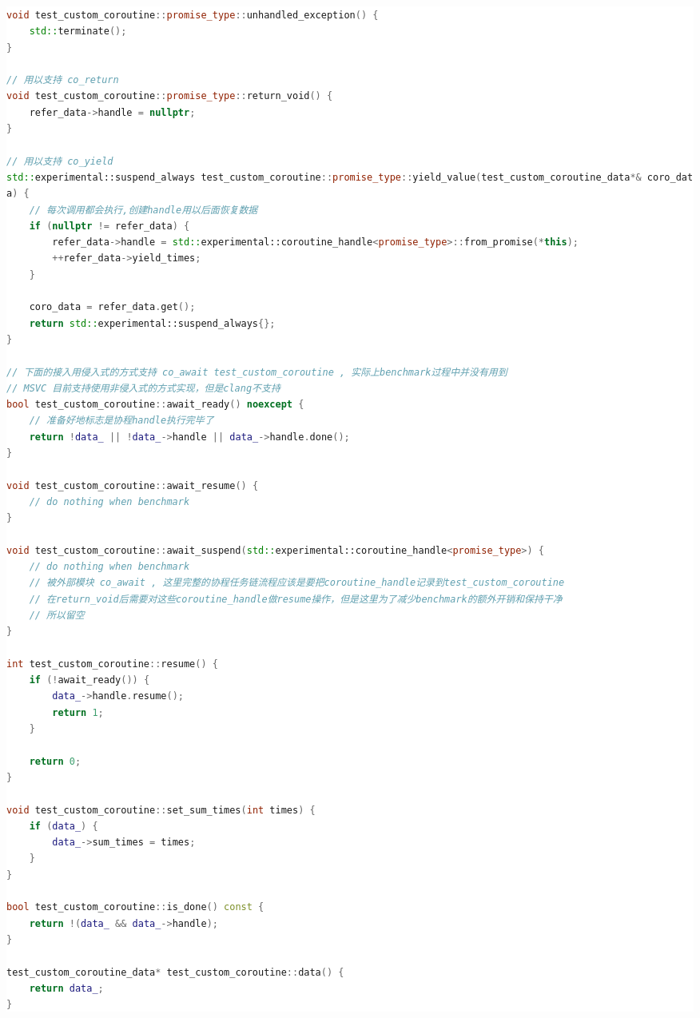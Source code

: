 ```cpp
void test_custom_coroutine::promise_type::unhandled_exception() {
    std::terminate();
}

// 用以支持 co_return
void test_custom_coroutine::promise_type::return_void() {
    refer_data->handle = nullptr;
}

// 用以支持 co_yield
std::experimental::suspend_always test_custom_coroutine::promise_type::yield_value(test_custom_coroutine_data*& coro_data) {
    // 每次调用都会执行,创建handle用以后面恢复数据
    if (nullptr != refer_data) {
        refer_data->handle = std::experimental::coroutine_handle<promise_type>::from_promise(*this);
        ++refer_data->yield_times;
    }

    coro_data = refer_data.get();
    return std::experimental::suspend_always{};
}

// 下面的接入用侵入式的方式支持 co_await test_custom_coroutine , 实际上benchmark过程中并没有用到
// MSVC 目前支持使用非侵入式的方式实现，但是clang不支持
bool test_custom_coroutine::await_ready() noexcept {
    // 准备好地标志是协程handle执行完毕了
    return !data_ || !data_->handle || data_->handle.done();
}

void test_custom_coroutine::await_resume() {
    // do nothing when benchmark
}

void test_custom_coroutine::await_suspend(std::experimental::coroutine_handle<promise_type>) {
    // do nothing when benchmark
    // 被外部模块 co_await , 这里完整的协程任务链流程应该是要把coroutine_handle记录到test_custom_coroutine
    // 在return_void后需要对这些coroutine_handle做resume操作，但是这里为了减少benchmark的额外开销和保持干净
    // 所以留空
}

int test_custom_coroutine::resume() {
    if (!await_ready()) {
        data_->handle.resume();
        return 1;
    }

    return 0;
}

void test_custom_coroutine::set_sum_times(int times) {
    if (data_) {
        data_->sum_times = times;
    }
}

bool test_custom_coroutine::is_done() const {
    return !(data_ && data_->handle);
}

test_custom_coroutine_data* test_custom_coroutine::data() {
    return data_;
}
```